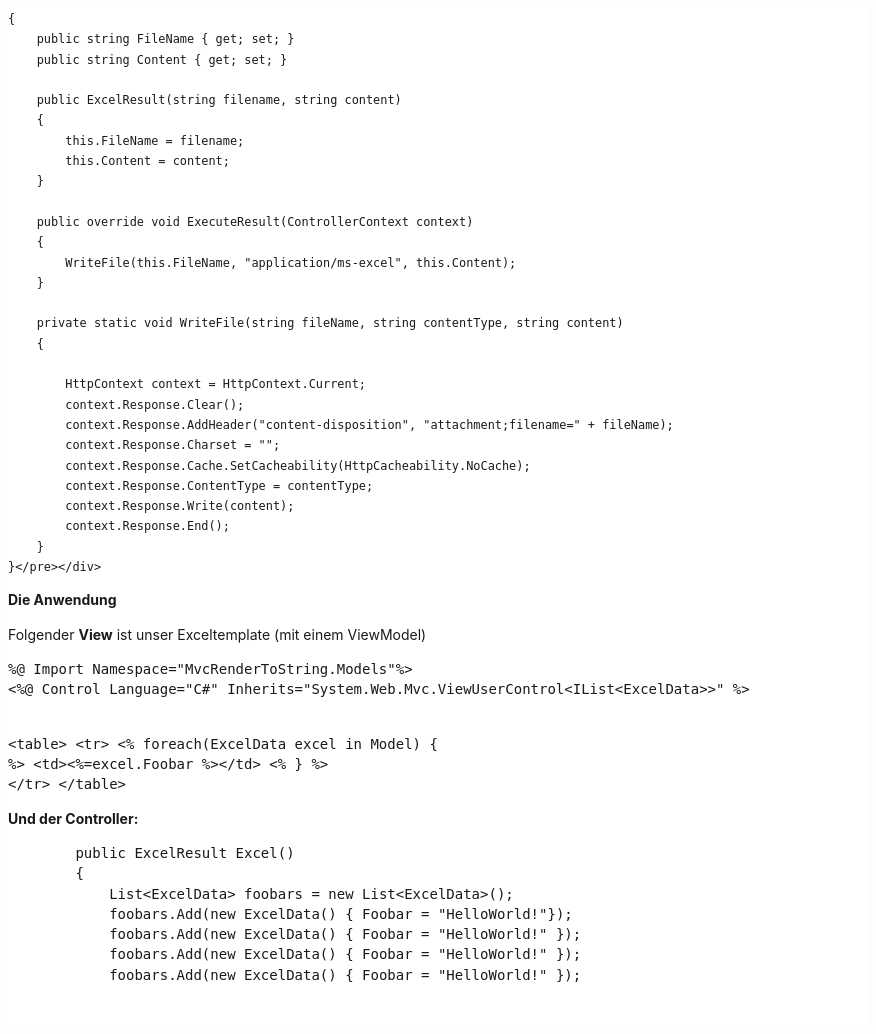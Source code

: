     {
        public string FileName { get; set; }
        public string Content { get; set; }

        public ExcelResult(string filename, string content)
        {
            this.FileName = filename;
            this.Content = content;
        }

        public override void ExecuteResult(ControllerContext context)
        {
            WriteFile(this.FileName, "application/ms-excel", this.Content);
        }

        private static void WriteFile(string fileName, string contentType, string content)
        {

            HttpContext context = HttpContext.Current;
            context.Response.Clear();
            context.Response.AddHeader("content-disposition", "attachment;filename=" + fileName);
            context.Response.Charset = "";
            context.Response.Cache.SetCacheability(HttpCacheability.NoCache);
            context.Response.ContentType = contentType;
            context.Response.Write(content);
            context.Response.End();
        }
    }</pre></div>
<p><strong>Die Anwendung</strong></p>
<p>Folgender <strong>View</strong> ist unser Exceltemplate (mit einem ViewModel)</p>
<div class="wlWriterSmartContent" id="scid:812469c5-0cb0-4c63-8c15-c81123a09de7:b1a8fc2f-c508-4d68-9930-e8d29d870063" style="padding-right: 0px; display: inline; padding-left: 0px; float: none; padding-bottom: 0px; margin: 0px; padding-top: 0px"><pre name="code" class="c#">%@ Import Namespace="MvcRenderToString.Models"%&gt;
&lt;%@ Control Language="C#" Inherits="System.Web.Mvc.ViewUserControl&lt;IList&lt;ExcelData&gt;&gt;" %&gt;

&lt;table&gt;
    &lt;tr&gt;
        &lt;% foreach(ExcelData excel in Model) { %&gt;
        &lt;td&gt;&lt;%=excel.Foobar %&gt;&lt;/td&gt;
        &lt;% } %&gt;
    &lt;/tr&gt;
&lt;/table&gt;</pre></div>
<p><strong>Und der Controller:</strong></p>
<div class="wlWriterSmartContent" id="scid:812469c5-0cb0-4c63-8c15-c81123a09de7:1595e2ed-5345-4f9e-a466-75d03b545156" style="padding-right: 0px; display: inline; padding-left: 0px; float: none; padding-bottom: 0px; margin: 0px; padding-top: 0px"><pre name="code" class="c#">        public ExcelResult Excel()
        {
            List&lt;ExcelData&gt; foobars = new List&lt;ExcelData&gt;();
            foobars.Add(new ExcelData() { Foobar = "HelloWorld!"});
            foobars.Add(new ExcelData() { Foobar = "HelloWorld!" });
            foobars.Add(new ExcelData() { Foobar = "HelloWorld!" });
            foobars.Add(new ExcelData() { Foobar = "HelloWorld!" });
